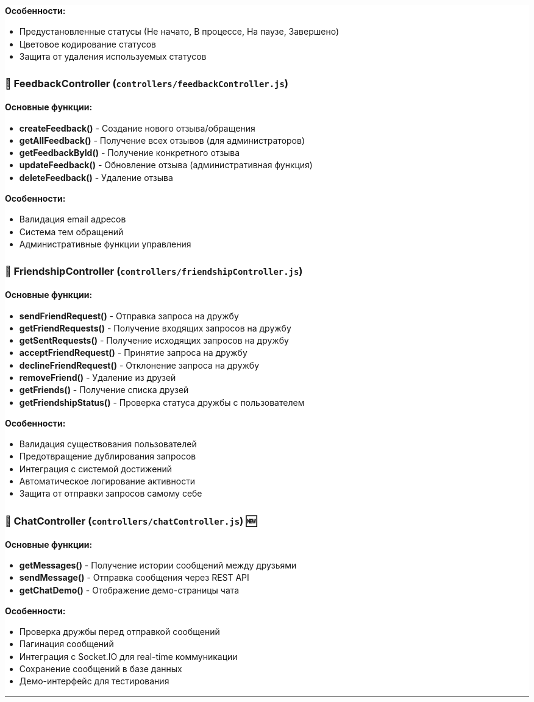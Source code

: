 **Особенности:**

- Предустановленные статусы (Не начато, В процессе, На паузе, Завершено)
- Цветовое кодирование статусов
- Защита от удаления используемых статусов

### 💬 FeedbackController (`controllers/feedbackController.js`)

**Основные функции:**

- **createFeedback()** - Создание нового отзыва/обращения
- **getAllFeedback()** - Получение всех отзывов (для администраторов)
- **getFeedbackById()** - Получение конкретного отзыва
- **updateFeedback()** - Обновление отзыва (административная функция)
- **deleteFeedback()** - Удаление отзыва

**Особенности:**

- Валидация email адресов
- Система тем обращений
- Административные функции управления

### 👥 FriendshipController (`controllers/friendshipController.js`)

**Основные функции:**

- **sendFriendRequest()** - Отправка запроса на дружбу
- **getFriendRequests()** - Получение входящих запросов на дружбу
- **getSentRequests()** - Получение исходящих запросов на дружбу
- **acceptFriendRequest()** - Принятие запроса на дружбу
- **declineFriendRequest()** - Отклонение запроса на дружбу
- **removeFriend()** - Удаление из друзей
- **getFriends()** - Получение списка друзей
- **getFriendshipStatus()** - Проверка статуса дружбы с пользователем

**Особенности:**

- Валидация существования пользователей
- Предотвращение дублирования запросов
- Интеграция с системой достижений
- Автоматическое логирование активности
- Защита от отправки запросов самому себе

### 💬 ChatController (`controllers/chatController.js`) 🆕

**Основные функции:**

- **getMessages()** - Получение истории сообщений между друзьями
- **sendMessage()** - Отправка сообщения через REST API
- **getChatDemo()** - Отображение демо-страницы чата

**Особенности:**

- Проверка дружбы перед отправкой сообщений
- Пагинация сообщений
- Интеграция с Socket.IO для real-time коммуникации
- Сохранение сообщений в базе данных
- Демо-интерфейс для тестирования

---